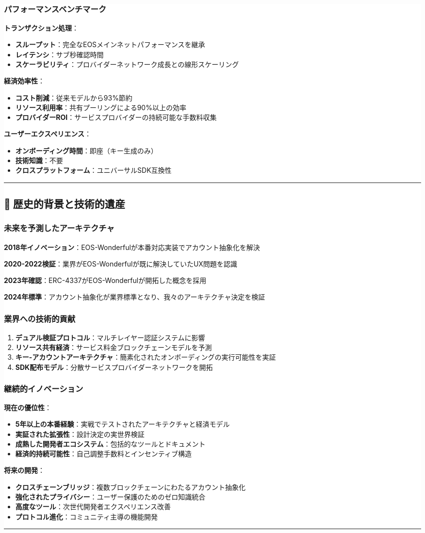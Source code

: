 ### パフォーマンスベンチマーク

**トランザクション処理**：
- **スループット**：完全なEOSメインネットパフォーマンスを継承
- **レイテンシ**：サブ秒確認時間
- **スケーラビリティ**：プロバイダーネットワーク成長との線形スケーリング

**経済効率性**：
- **コスト削減**：従来モデルから93%節約
- **リソース利用率**：共有プーリングによる90%以上の効率
- **プロバイダーROI**：サービスプロバイダーの持続可能な手数料収集

**ユーザーエクスペリエンス**：
- **オンボーディング時間**：即座（キー生成のみ）
- **技術知識**：不要
- **クロスプラットフォーム**：ユニバーサルSDK互換性

---

## 🌟 歴史的背景と技術的遺産

### 未来を予測したアーキテクチャ

**2018年イノベーション**：EOS-Wonderfulが本番対応実装でアカウント抽象化を解決

**2020-2022検証**：業界がEOS-Wonderfulが既に解決していたUX問題を認識

**2023年確認**：ERC-4337がEOS-Wonderfulが開拓した概念を採用

**2024年標準**：アカウント抽象化が業界標準となり、我々のアーキテクチャ決定を検証

### 業界への技術的貢献

1. **デュアル検証プロトコル**：マルチレイヤー認証システムに影響
2. **リソース共有経済**：サービス料金ブロックチェーンモデルを予測
3. **キー-アカウントアーキテクチャ**：簡素化されたオンボーディングの実行可能性を実証
4. **SDK配布モデル**：分散サービスプロバイダーネットワークを開拓

### 継続的イノベーション

**現在の優位性**：
- **5年以上の本番経験**：実戦でテストされたアーキテクチャと経済モデル
- **実証された拡張性**：設計決定の実世界検証
- **成熟した開発者エコシステム**：包括的なツールとドキュメント
- **経済的持続可能性**：自己調整手数料とインセンティブ構造

**将来の開発**：
- **クロスチェーンブリッジ**：複数ブロックチェーンにわたるアカウント抽象化
- **強化されたプライバシー**：ユーザー保護のためのゼロ知識統合
- **高度なツール**：次世代開発者エクスペリエンス改善
- **プロトコル進化**：コミュニティ主導の機能開発

---
